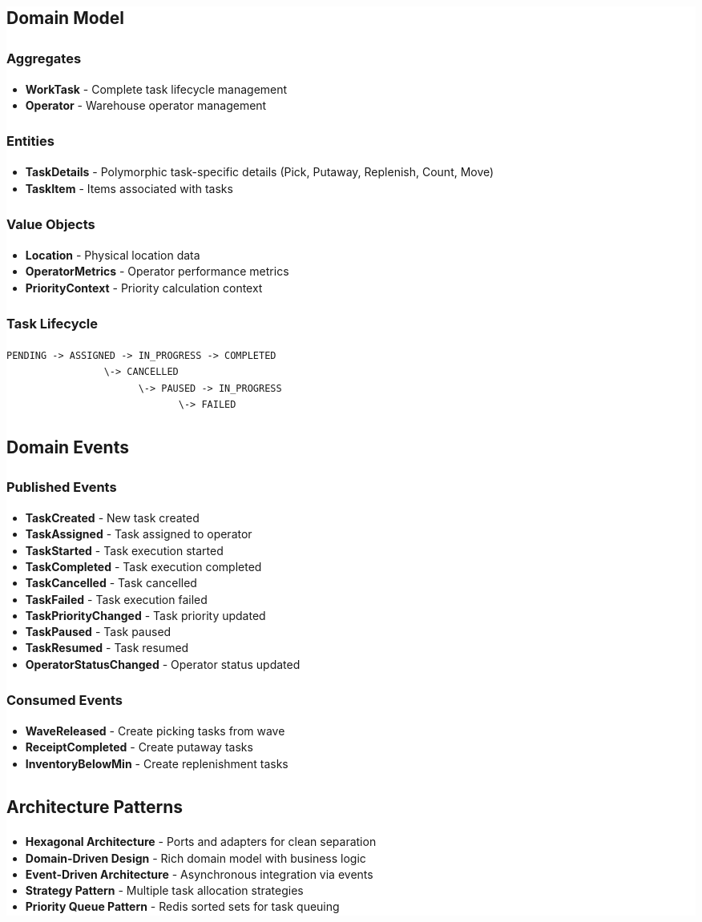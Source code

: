 ## Domain Model

### Aggregates
- **WorkTask** - Complete task lifecycle management
- **Operator** - Warehouse operator management

### Entities
- **TaskDetails** - Polymorphic task-specific details (Pick, Putaway, Replenish, Count, Move)
- **TaskItem** - Items associated with tasks

### Value Objects
- **Location** - Physical location data
- **OperatorMetrics** - Operator performance metrics
- **PriorityContext** - Priority calculation context

### Task Lifecycle

```
PENDING -> ASSIGNED -> IN_PROGRESS -> COMPLETED
                 \-> CANCELLED
                       \-> PAUSED -> IN_PROGRESS
                              \-> FAILED
```

## Domain Events

### Published Events
- **TaskCreated** - New task created
- **TaskAssigned** - Task assigned to operator
- **TaskStarted** - Task execution started
- **TaskCompleted** - Task execution completed
- **TaskCancelled** - Task cancelled
- **TaskFailed** - Task execution failed
- **TaskPriorityChanged** - Task priority updated
- **TaskPaused** - Task paused
- **TaskResumed** - Task resumed
- **OperatorStatusChanged** - Operator status updated

### Consumed Events
- **WaveReleased** - Create picking tasks from wave
- **ReceiptCompleted** - Create putaway tasks
- **InventoryBelowMin** - Create replenishment tasks

## Architecture Patterns

- **Hexagonal Architecture** - Ports and adapters for clean separation
- **Domain-Driven Design** - Rich domain model with business logic
- **Event-Driven Architecture** - Asynchronous integration via events
- **Strategy Pattern** - Multiple task allocation strategies
- **Priority Queue Pattern** - Redis sorted sets for task queuing
